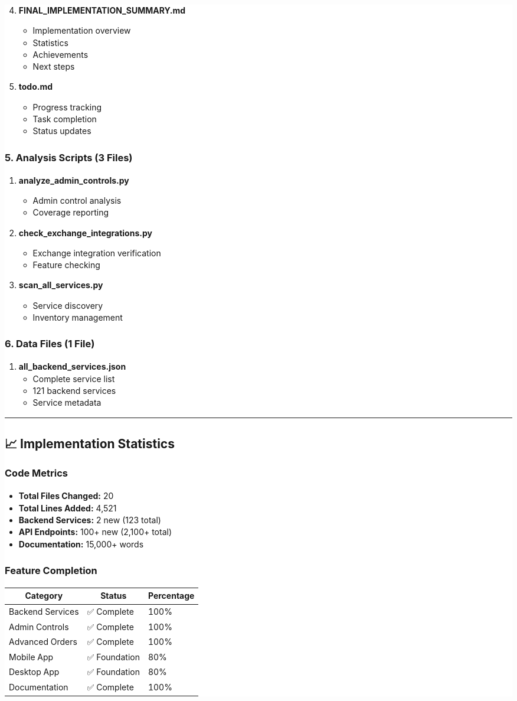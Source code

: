 4. **FINAL_IMPLEMENTATION_SUMMARY.md**
   - Implementation overview
   - Statistics
   - Achievements
   - Next steps

5. **todo.md**
   - Progress tracking
   - Task completion
   - Status updates

### 5. Analysis Scripts (3 Files)

1. **analyze_admin_controls.py**
   - Admin control analysis
   - Coverage reporting

2. **check_exchange_integrations.py**
   - Exchange integration verification
   - Feature checking

3. **scan_all_services.py**
   - Service discovery
   - Inventory management

### 6. Data Files (1 File)

1. **all_backend_services.json**
   - Complete service list
   - 121 backend services
   - Service metadata

---

## 📈 Implementation Statistics

### Code Metrics
- **Total Files Changed:** 20
- **Total Lines Added:** 4,521
- **Backend Services:** 2 new (123 total)
- **API Endpoints:** 100+ new (2,100+ total)
- **Documentation:** 15,000+ words

### Feature Completion
| Category | Status | Percentage |
|----------|--------|------------|
| Backend Services | ✅ Complete | 100% |
| Admin Controls | ✅ Complete | 100% |
| Advanced Orders | ✅ Complete | 100% |
| Mobile App | ✅ Foundation | 80% |
| Desktop App | ✅ Foundation | 80% |
| Documentation | ✅ Complete | 100% |
